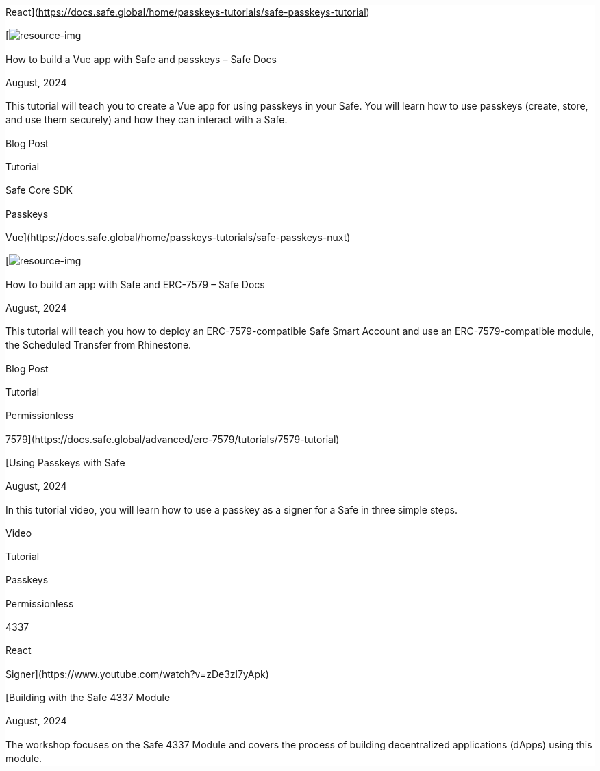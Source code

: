 React](https://docs.safe.global/home/passkeys-tutorials/safe-passkeys-tutorial)

[![resource-img](https://docs.safe.global/og_image.png)

How to build a Vue app with Safe and passkeys – Safe Docs

August, 2024

This tutorial will teach you to create a Vue app for using passkeys in your Safe. You will learn how to use passkeys (create, store, and use them securely) and how they can interact with a Safe.

Blog Post

Tutorial

Safe Core SDK

Passkeys

Vue](https://docs.safe.global/home/passkeys-tutorials/safe-passkeys-nuxt)

[![resource-img](https://docs.safe.global/og_image.png)

How to build an app with Safe and ERC-7579 – Safe Docs

August, 2024

This tutorial will teach you how to deploy an ERC-7579-compatible Safe Smart Account and use an ERC-7579-compatible module, the Scheduled Transfer from Rhinestone.

Blog Post

Tutorial

Permissionless

7579](https://docs.safe.global/advanced/erc-7579/tutorials/7579-tutorial)

[Using Passkeys with Safe

August, 2024

In this tutorial video, you will learn how to use a passkey as a signer for a Safe in three simple steps.

Video

Tutorial

Passkeys

Permissionless

4337

React

Signer](https://www.youtube.com/watch?v=zDe3zl7yApk)

[Building with the Safe 4337 Module

August, 2024

The workshop focuses on the Safe 4337 Module and covers the process of building decentralized applications (dApps) using this module.
